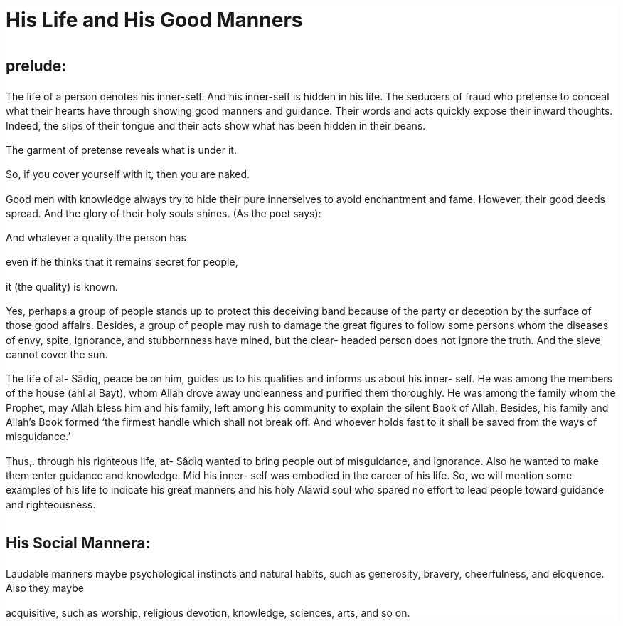 His Life and His Good Manners
=============================

prelude:
--------

The life of a person denotes his inner-self. And his inner-self is
hidden in his life. The seducers of fraud who pretense to conceal what
their hearts have through showing good manners and guidance. Their words
and acts quickly expose their inward thoughts. Indeed, the slips of
their tongue and their acts show what has been hidden in their beans.

The garment of pretense reveals what is under it.

So, if you cover yourself with it, then you are naked.

Good men with knowledge always try to hide their pure innerselves to
avoid enchantment and fame. However, their good deeds spread. And the
glory of their holy souls shines. (As the poet says):

And whatever a quality the person has

even if he thinks that it remains secret for people,

it (the quality) is known.

Yes, perhaps a group of people stands up to protect this deceiving band
because of the party or deception by the surface of those good affairs.
Besides, a group of people may rush to damage the great figures to
follow some persons whom the diseases of envy, spite, ignorance, and
stubbornness have mined, but the clear- headed person does not ignore
the truth. And the sieve cannot cover the sun.

The life of al- Sâdiq, peace be on him, guides us to his qualities and
informs us about his inner- self. He was among the members of the house
(ahl al Bayt), whom Allah drove away uncleanness and purified them
thoroughly. He was among the family whom the Prophet, may Allah bless
him and his family, left among his community to explain the silent Book
of Allah. Besides, his family and Allah’s Book formed ‘the firmest
handle which shall not break off. And whoever holds fast to it shall be
saved from the ways of misguidance.’

Thus,. through his righteous life, at- Sâdiq wanted to bring people out
of misguidance, and ignorance. Also he wanted to make them enter
guidance and knowledge. Mid his inner- self was embodied in the career
of his life. So, we will mention some examples of his life to indicate
his great manners and his holy Alawid soul who spared no effort to lead
people toward guidance and righteousness.

His Social Mannera:
-------------------

Laudable manners maybe psychological instincts and natural habits, such
as generosity, bravery, cheerfulness, and eloquence. Also they maybe

acquisitive, such as worship, religious devotion, knowledge, sciences,
arts, and so on.
